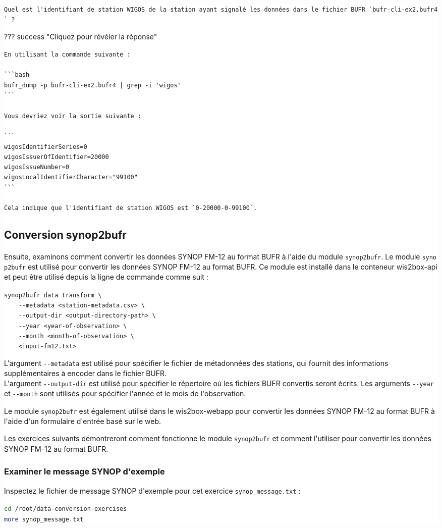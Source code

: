     Quel est l'identifiant de station WIGOS de la station ayant signalé les données dans le fichier BUFR `bufr-cli-ex2.bufr4` ?

??? success "Cliquez pour révéler la réponse"

    En utilisant la commande suivante :

    ```bash
    bufr_dump -p bufr-cli-ex2.bufr4 | grep -i 'wigos'
    ```

    Vous devriez voir la sortie suivante :

    ```
    wigosIdentifierSeries=0
    wigosIssuerOfIdentifier=20000
    wigosIssueNumber=0
    wigosLocalIdentifierCharacter="99100"
    ```

    Cela indique que l'identifiant de station WIGOS est `0-20000-0-99100`.

## Conversion synop2bufr

Ensuite, examinons comment convertir les données SYNOP FM-12 au format BUFR à l'aide du module `synop2bufr`. Le module `synop2bufr` est utilisé pour convertir les données SYNOP FM-12 au format BUFR. Ce module est installé dans le conteneur wis2box-api et peut être utilisé depuis la ligne de commande comme suit :

```{.copy}
synop2bufr data transform \
    --metadata <station-metadata.csv> \
    --output-dir <output-directory-path> \
    --year <year-of-observation> \
    --month <month-of-observation> \
    <input-fm12.txt>
```

L'argument `--metadata` est utilisé pour spécifier le fichier de métadonnées des stations, qui fournit des informations supplémentaires à encoder dans le fichier BUFR.  
L'argument `--output-dir` est utilisé pour spécifier le répertoire où les fichiers BUFR convertis seront écrits. Les arguments `--year` et `--month` sont utilisés pour spécifier l'année et le mois de l'observation.

Le module `synop2bufr` est également utilisé dans le wis2box-webapp pour convertir les données SYNOP FM-12 au format BUFR à l'aide d'un formulaire d'entrée basé sur le web.

Les exercices suivants démontreront comment fonctionne le module `synop2bufr` et comment l'utiliser pour convertir les données SYNOP FM-12 au format BUFR.

### Examiner le message SYNOP d'exemple

Inspectez le fichier de message SYNOP d'exemple pour cet exercice `synop_message.txt` :

```bash
cd /root/data-conversion-exercises
more synop_message.txt
```
